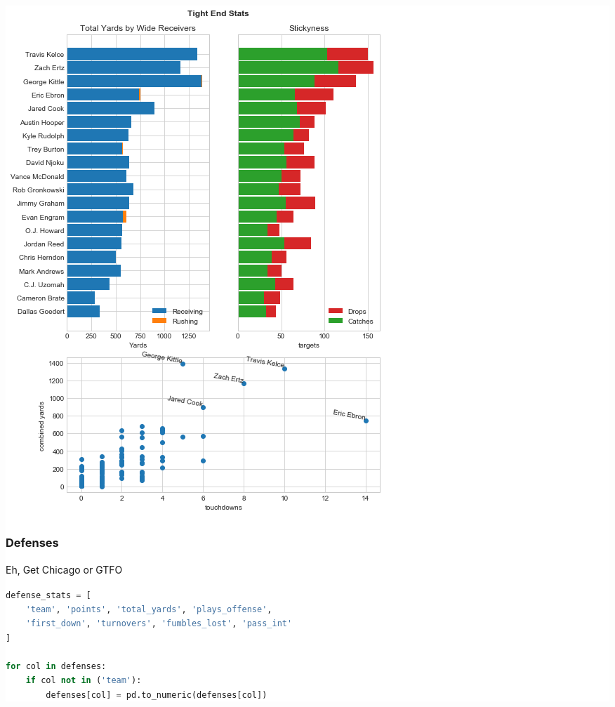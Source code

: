 
![png](output_21_0.png)


<a id='def'></a>
### Defenses

Eh, Get Chicago or GTFO


```python
defense_stats = [
    'team', 'points', 'total_yards', 'plays_offense',
    'first_down', 'turnovers', 'fumbles_lost', 'pass_int'
]

for col in defenses:
    if col not in ('team'):
        defenses[col] = pd.to_numeric(defenses[col])
```
